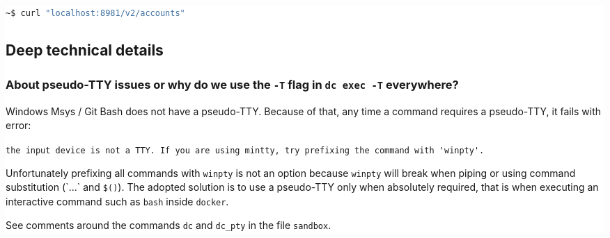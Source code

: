 ```bash
~$ curl "localhost:8981/v2/accounts"
```

## Deep technical details

### About pseudo-TTY issues or why do we use the `-T` flag in `dc exec -T` everywhere?

Windows Msys / Git Bash does not have a pseudo-TTY.
Because of that, any time a command requires a pseudo-TTY, it fails with error:

  ```plain
  the input device is not a TTY. If you are using mintty, try prefixing the command with 'winpty'.
  ```

Unfortunately prefixing all commands with `winpty` is not an option because `winpty` will break when piping or using command substitution (\`...\` and `$()`).
The adopted solution is to use a pseudo-TTY only when absolutely required, that is when executing an interactive command such as `bash` inside `docker`.

See comments around the commands `dc` and `dc_pty` in the file `sandbox`.
